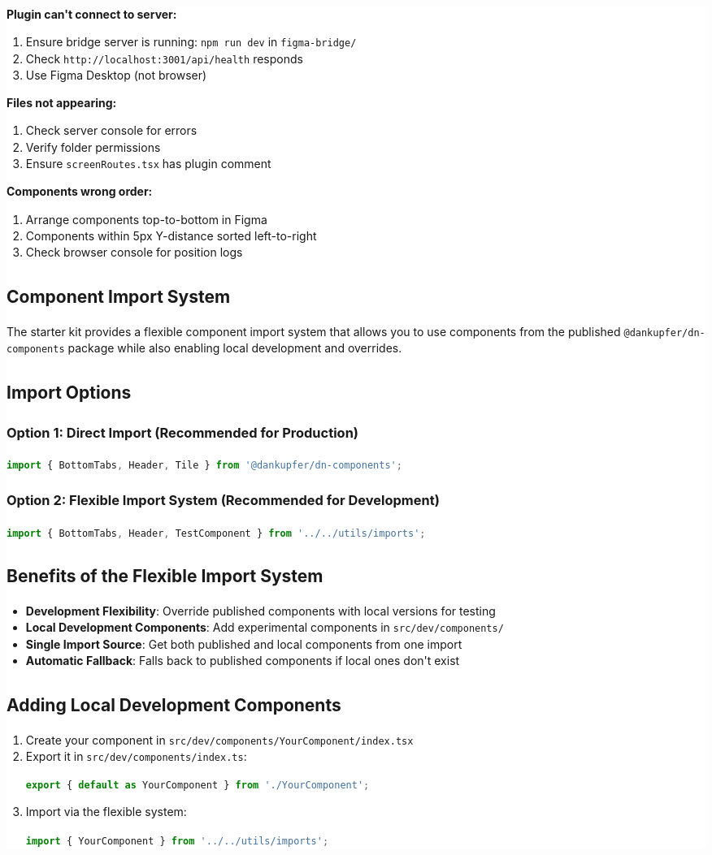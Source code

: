 **Plugin can't connect to server:**
1. Ensure bridge server is running: `npm run dev` in `figma-bridge/`
2. Check `http://localhost:3001/api/health` responds
3. Use Figma Desktop (not browser)

**Files not appearing:**
1. Check server console for errors
2. Verify folder permissions
3. Ensure `screenRoutes.tsx` has plugin comment

**Components wrong order:**
1. Arrange components top-to-bottom in Figma
2. Components within 5px Y-distance sorted left-to-right
3. Check browser console for position logs

## Component Import System

The starter kit provides a flexible component import system that allows you to use components from the published `@dankupfer/dn-components` package while also enabling local development and overrides.

## Import Options

### Option 1: Direct Import (Recommended for Production)
```typescript
import { BottomTabs, Header, Tile } from '@dankupfer/dn-components';
```

### Option 2: Flexible Import System (Recommended for Development)
```typescript
import { BottomTabs, Header, TestComponent } from '../../utils/imports';
```

## Benefits of the Flexible Import System

- **Development Flexibility**: Override published components with local versions for testing
- **Local Development Components**: Add experimental components in `src/dev/components/`
- **Single Import Source**: Get both published and local components from one import
- **Automatic Fallback**: Falls back to published components if local ones don't exist

## Adding Local Development Components

1. Create your component in `src/dev/components/YourComponent/index.tsx`
2. Export it in `src/dev/components/index.ts`:
   ```typescript
   export { default as YourComponent } from './YourComponent';
   ```
3. Import via the flexible system:
   ```typescript
   import { YourComponent } from '../../utils/imports';
   ```
